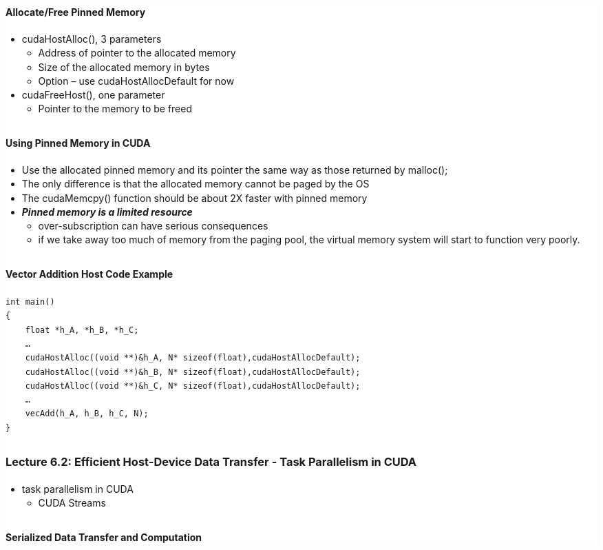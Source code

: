 
#### Allocate/Free Pinned Memory

- cudaHostAlloc(), 3 parameters
    - Address of pointer to the allocated memory 
    - Size of the allocated memory in bytes
    - Option – use cudaHostAllocDefault for now
- cudaFreeHost(), one parameter
    - Pointer to the memory to be freed

<h2 id="c3811783084bd13e3f88d10fc162289d"></h2>


#### Using Pinned Memory in CUDA

- Use the allocated pinned memory and its pointer the same way as those returned by malloc();
- The only difference is that the allocated memory cannot be paged by the OS
- The cudaMemcpy() function should be about 2X faster with pinned memory
- ***Pinned memory is a limited resource***
    - over-subscription can have serious consequences  
    - if we take away too much of memory from the paging pool, the virtual memory system will start to function very poorly.

<h2 id="d3eb5c06fd39e6588b7e91991de747dc"></h2>


#### Vector Addition Host Code Example

```
int main()
{
    float *h_A, *h_B, *h_C;
    …
    cudaHostAlloc((void **)&h_A, N* sizeof(float),cudaHostAllocDefault);
    cudaHostAlloc((void **)&h_B, N* sizeof(float),cudaHostAllocDefault);
    cudaHostAlloc((void **)&h_C, N* sizeof(float),cudaHostAllocDefault);
    …
    vecAdd(h_A, h_B, h_C, N);
}
```
    
     

      
    
<h2 id="1b80c064703cd2aaabbcf87adf1180a2"></h2>


### Lecture 6.2: Efficient Host-Device Data Transfer - Task Parallelism in CUDA

- task parallelism in CUDA 
    - CUDA Streams

<h2 id="1eec9afb0b999eed4e565e0e8d8a0255"></h2>


#### Serialized Data Transfer and Computation

